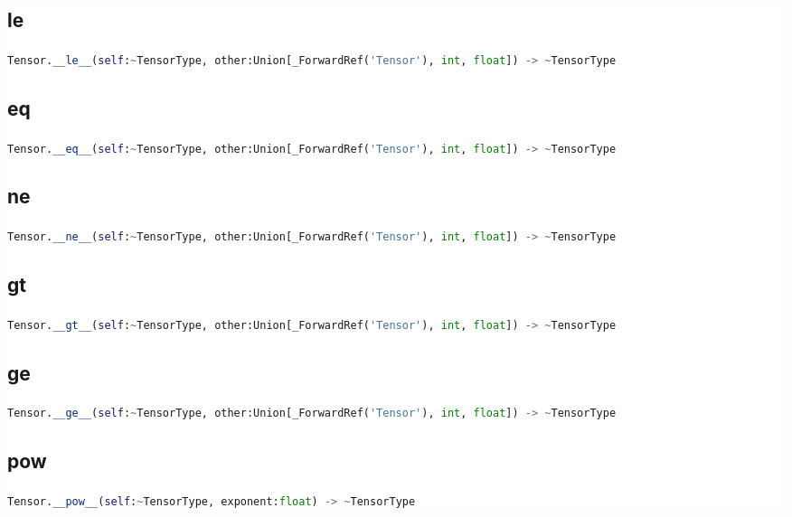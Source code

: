 ## __le__
```python
Tensor.__le__(self:~TensorType, other:Union[_ForwardRef('Tensor'), int, float]) -> ~TensorType
```

## __eq__
```python
Tensor.__eq__(self:~TensorType, other:Union[_ForwardRef('Tensor'), int, float]) -> ~TensorType
```

## __ne__
```python
Tensor.__ne__(self:~TensorType, other:Union[_ForwardRef('Tensor'), int, float]) -> ~TensorType
```

## __gt__
```python
Tensor.__gt__(self:~TensorType, other:Union[_ForwardRef('Tensor'), int, float]) -> ~TensorType
```

## __ge__
```python
Tensor.__ge__(self:~TensorType, other:Union[_ForwardRef('Tensor'), int, float]) -> ~TensorType
```

## __pow__
```python
Tensor.__pow__(self:~TensorType, exponent:float) -> ~TensorType
```


